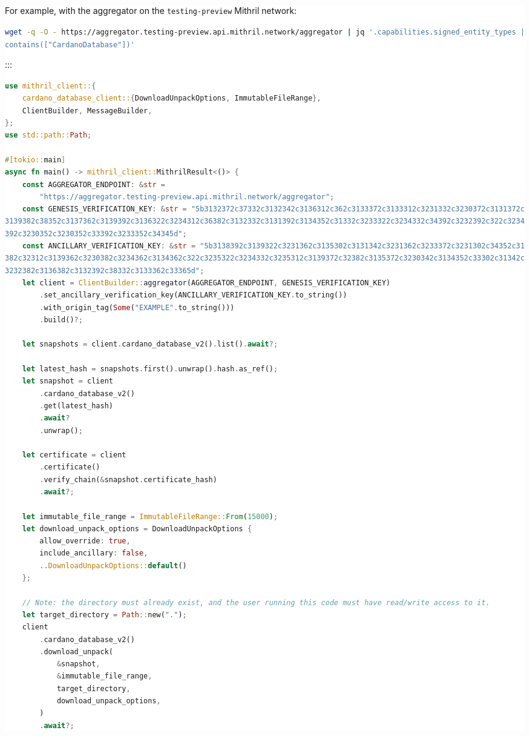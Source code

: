 For example, with the aggregator on the `testing-preview` Mithril network:

```bash
wget -q -O - https://aggregator.testing-preview.api.mithril.network/aggregator | jq '.capabilities.signed_entity_types | contains(["CardanoDatabase"])'
```

:::

```rust title="/src/main.rs"
use mithril_client::{
    cardano_database_client::{DownloadUnpackOptions, ImmutableFileRange},
    ClientBuilder, MessageBuilder,
};
use std::path::Path;

#[tokio::main]
async fn main() -> mithril_client::MithrilResult<()> {
    const AGGREGATOR_ENDPOINT: &str =
        "https://aggregator.testing-preview.api.mithril.network/aggregator";
    const GENESIS_VERIFICATION_KEY: &str = "5b3132372c37332c3132342c3136312c362c3133372c3133312c3231332c3230372c3131372c3139382c38352c3137362c3139392c3136322c3234312c36382c3132332c3131392c3134352c31332c3233322c3234332c34392c3232392c322c3234392c3230352c3230352c33392c3233352c34345d";
    const ANCILLARY_VERIFICATION_KEY: &str = "5b3138392c3139322c3231362c3135302c3131342c3231362c3233372c3231302c34352c31382c32312c3139362c3230382c3234362c3134362c322c3235322c3234332c3235312c3139372c32382c3135372c3230342c3134352c33302c31342c3232382c3136382c3132392c38332c3133362c33365d";
    let client = ClientBuilder::aggregator(AGGREGATOR_ENDPOINT, GENESIS_VERIFICATION_KEY)
        .set_ancillary_verification_key(ANCILLARY_VERIFICATION_KEY.to_string())
        .with_origin_tag(Some("EXAMPLE".to_string()))
        .build()?;

    let snapshots = client.cardano_database_v2().list().await?;

    let latest_hash = snapshots.first().unwrap().hash.as_ref();
    let snapshot = client
        .cardano_database_v2()
        .get(latest_hash)
        .await?
        .unwrap();

    let certificate = client
        .certificate()
        .verify_chain(&snapshot.certificate_hash)
        .await?;

    let immutable_file_range = ImmutableFileRange::From(15000);
    let download_unpack_options = DownloadUnpackOptions {
        allow_override: true,
        include_ancillary: false,
        ..DownloadUnpackOptions::default()
    };

    // Note: the directory must already exist, and the user running this code must have read/write access to it.
    let target_directory = Path::new(".");
    client
        .cardano_database_v2()
        .download_unpack(
            &snapshot,
            &immutable_file_range,
            target_directory,
            download_unpack_options,
        )
        .await?;

```